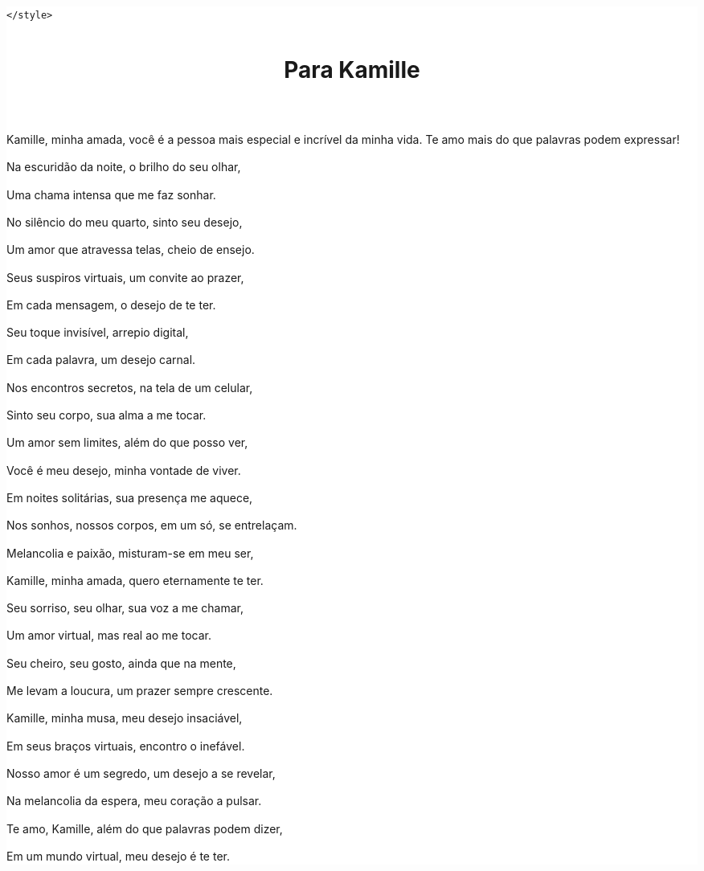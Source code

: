     </style>
</head>
<body>
    <header>
        <h1>Para Kamille</h1>
    </header>
    <div class="content">
        <p>Kamille, minha amada, você é a pessoa mais especial e incrível da minha vida. Te amo mais do que palavras podem expressar!</p>
        <div class="poem">
            <p>Na escuridão da noite, o brilho do seu olhar,</p>
            <p>Uma chama intensa que me faz sonhar.</p>
            <p>No silêncio do meu quarto, sinto seu desejo,</p>
            <p>Um amor que atravessa telas, cheio de ensejo.</p>
            <p>Seus suspiros virtuais, um convite ao prazer,</p>
            <p>Em cada mensagem, o desejo de te ter.</p>
            <p>Seu toque invisível, arrepio digital,</p>
            <p>Em cada palavra, um desejo carnal.</p>
            <p>Nos encontros secretos, na tela de um celular,</p>
            <p>Sinto seu corpo, sua alma a me tocar.</p>
            <p>Um amor sem limites, além do que posso ver,</p>
            <p>Você é meu desejo, minha vontade de viver.</p>
            <p>Em noites solitárias, sua presença me aquece,</p>
            <p>Nos sonhos, nossos corpos, em um só, se entrelaçam.</p>
            <p>Melancolia e paixão, misturam-se em meu ser,</p>
            <p>Kamille, minha amada, quero eternamente te ter.</p>
            <p>Seu sorriso, seu olhar, sua voz a me chamar,</p>
            <p>Um amor virtual, mas real ao me tocar.</p>
            <p>Seu cheiro, seu gosto, ainda que na mente,</p>
            <p>Me levam a loucura, um prazer sempre crescente.</p>
            <p>Kamille, minha musa, meu desejo insaciável,</p>
            <p>Em seus braços virtuais, encontro o inefável.</p>
            <p>Nosso amor é um segredo, um desejo a se revelar,</p>
            <p>Na melancolia da espera, meu coração a pulsar.</p>
            <p>Te amo, Kamille, além do que palavras podem dizer,</p>
            <p>Em um mundo virtual, meu desejo é te ter.</p>
        </div>